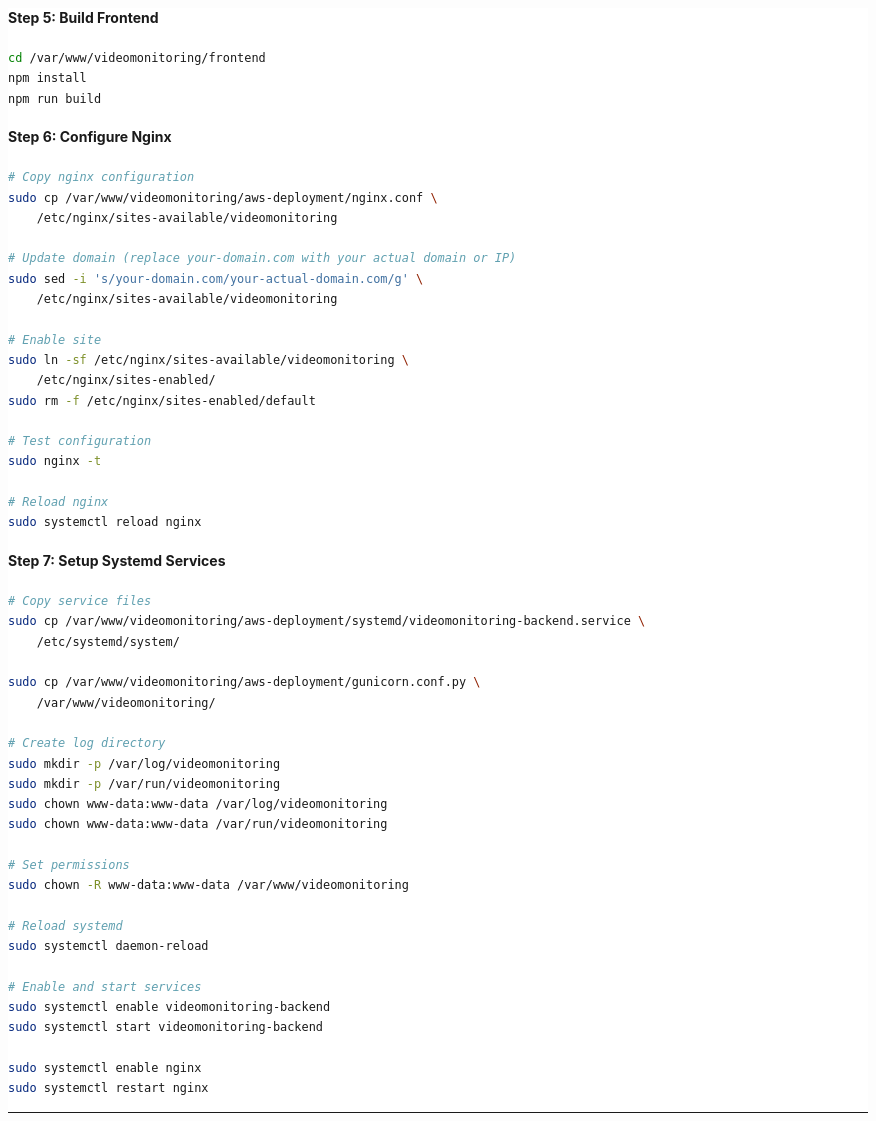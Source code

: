 #### Step 5: Build Frontend

```bash
cd /var/www/videomonitoring/frontend
npm install
npm run build
```

#### Step 6: Configure Nginx

```bash
# Copy nginx configuration
sudo cp /var/www/videomonitoring/aws-deployment/nginx.conf \
    /etc/nginx/sites-available/videomonitoring

# Update domain (replace your-domain.com with your actual domain or IP)
sudo sed -i 's/your-domain.com/your-actual-domain.com/g' \
    /etc/nginx/sites-available/videomonitoring

# Enable site
sudo ln -sf /etc/nginx/sites-available/videomonitoring \
    /etc/nginx/sites-enabled/
sudo rm -f /etc/nginx/sites-enabled/default

# Test configuration
sudo nginx -t

# Reload nginx
sudo systemctl reload nginx
```

#### Step 7: Setup Systemd Services

```bash
# Copy service files
sudo cp /var/www/videomonitoring/aws-deployment/systemd/videomonitoring-backend.service \
    /etc/systemd/system/

sudo cp /var/www/videomonitoring/aws-deployment/gunicorn.conf.py \
    /var/www/videomonitoring/

# Create log directory
sudo mkdir -p /var/log/videomonitoring
sudo mkdir -p /var/run/videomonitoring
sudo chown www-data:www-data /var/log/videomonitoring
sudo chown www-data:www-data /var/run/videomonitoring

# Set permissions
sudo chown -R www-data:www-data /var/www/videomonitoring

# Reload systemd
sudo systemctl daemon-reload

# Enable and start services
sudo systemctl enable videomonitoring-backend
sudo systemctl start videomonitoring-backend

sudo systemctl enable nginx
sudo systemctl restart nginx
```

---